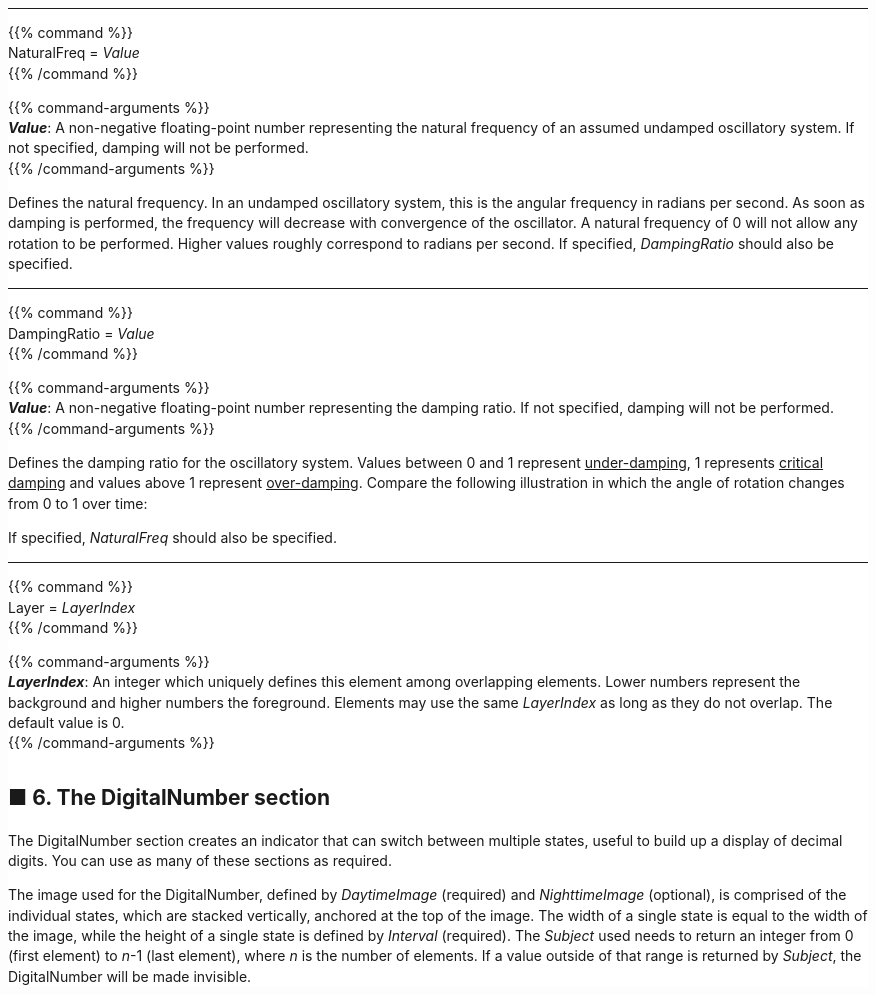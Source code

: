 ------

{{% command %}}  
NaturalFreq = *Value*  
{{% /command %}}

{{% command-arguments %}}  
***Value***: A non-negative floating-point number representing the natural frequency of an assumed undamped oscillatory system. If not specified, damping will not be performed.  
{{% /command-arguments %}}

Defines the natural frequency. In an undamped oscillatory system, this is the angular frequency in radians per second. As soon as damping is performed, the frequency will decrease with convergence of the oscillator. A natural frequency of 0 will not allow any rotation to be performed. Higher values roughly correspond to radians per second. If specified, *DampingRatio* should also be specified.

------

{{% command %}}  
DampingRatio = *Value*  
{{% /command %}}

{{% command-arguments %}}  
***Value***: A non-negative floating-point number representing the damping ratio. If not specified, damping will not be performed.  
{{% /command-arguments %}}

Defines the damping ratio for the oscillatory system. Values between 0 and 1 represent [under-damping](http://en.wikipedia.org/wiki/Damping#Under-damping), 1 represents [critical damping](http://en.wikipedia.org/wiki/Damping#Critical_damping) and values above 1 represent [over-damping](http://en.wikipedia.org/wiki/Damping#Over-damping). Compare the following illustration in which the angle of rotation changes from 0 to 1 over time:

If specified, *NaturalFreq* should also be specified.

------

{{% command %}}  
Layer = *LayerIndex*  
{{% /command %}}

{{% command-arguments %}}  
***LayerIndex***: An integer which uniquely defines this element among overlapping elements. Lower numbers represent the background and higher numbers the foreground. Elements may use the same *LayerIndex* as long as they do not overlap. The default value is 0.  
{{% /command-arguments %}}

## <a name="digitalnumber"></a>■ 6. The DigitalNumber section

The DigitalNumber section creates an indicator that can switch between multiple states, useful to build up a display of decimal digits. You can use as many of these sections as required.

The image used for the DigitalNumber, defined by *DaytimeImage* (required) and *NighttimeImage* (optional), is comprised of the individual states, which are stacked vertically, anchored at the top of the image. The width of a single state is equal to the width of the image, while the height of a single state is defined by *Interval* (required). The *Subject* used needs to return an integer from 0 (first element) to *n*-1 (last element), where *n* is the number of elements. If a value outside of that range is returned by *Subject*, the DigitalNumber will be made invisible.
